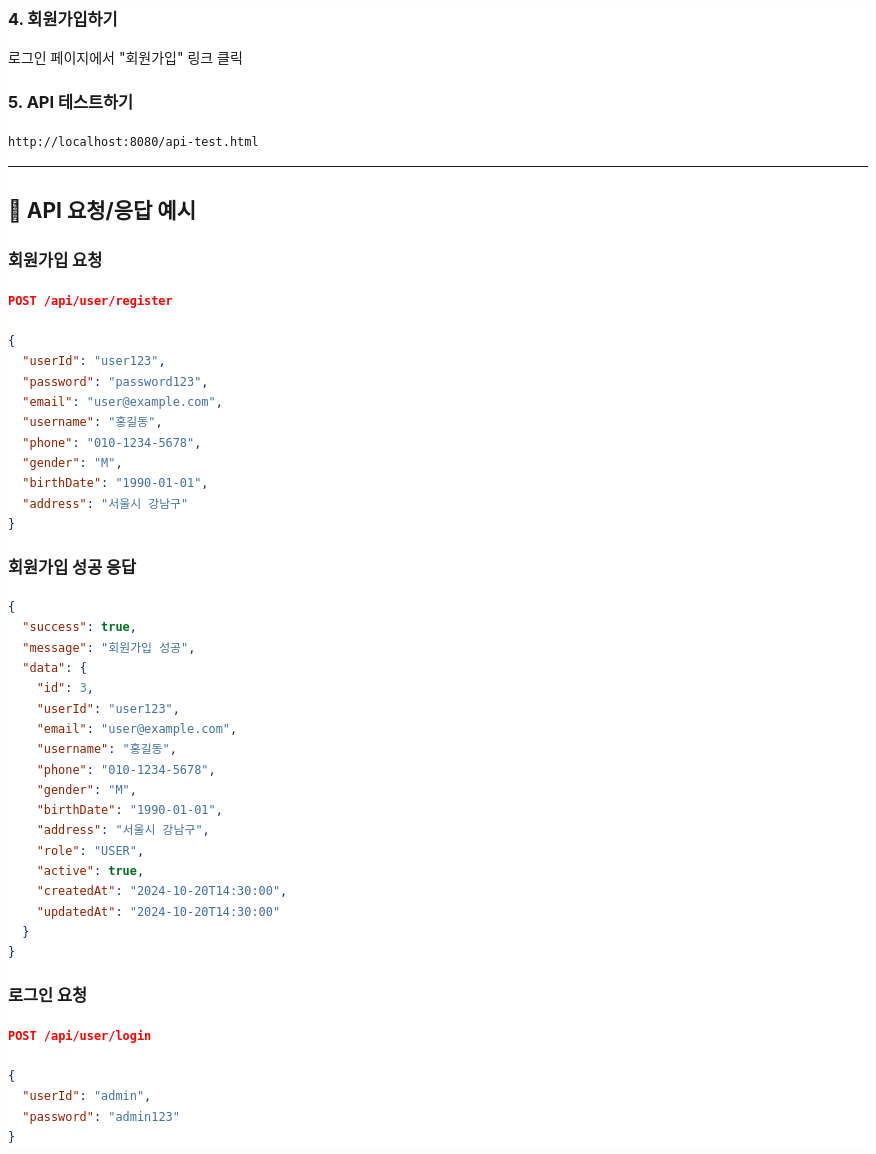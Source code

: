 ### 4. 회원가입하기
로그인 페이지에서 "회원가입" 링크 클릭

### 5. API 테스트하기
```
http://localhost:8080/api-test.html
```

---

## 📡 API 요청/응답 예시

### 회원가입 요청
```json
POST /api/user/register

{
  "userId": "user123",
  "password": "password123",
  "email": "user@example.com",
  "username": "홍길동",
  "phone": "010-1234-5678",
  "gender": "M",
  "birthDate": "1990-01-01",
  "address": "서울시 강남구"
}
```

### 회원가입 성공 응답
```json
{
  "success": true,
  "message": "회원가입 성공",
  "data": {
    "id": 3,
    "userId": "user123",
    "email": "user@example.com",
    "username": "홍길동",
    "phone": "010-1234-5678",
    "gender": "M",
    "birthDate": "1990-01-01",
    "address": "서울시 강남구",
    "role": "USER",
    "active": true,
    "createdAt": "2024-10-20T14:30:00",
    "updatedAt": "2024-10-20T14:30:00"
  }
}
```

### 로그인 요청
```json
POST /api/user/login

{
  "userId": "admin",
  "password": "admin123"
}
```
